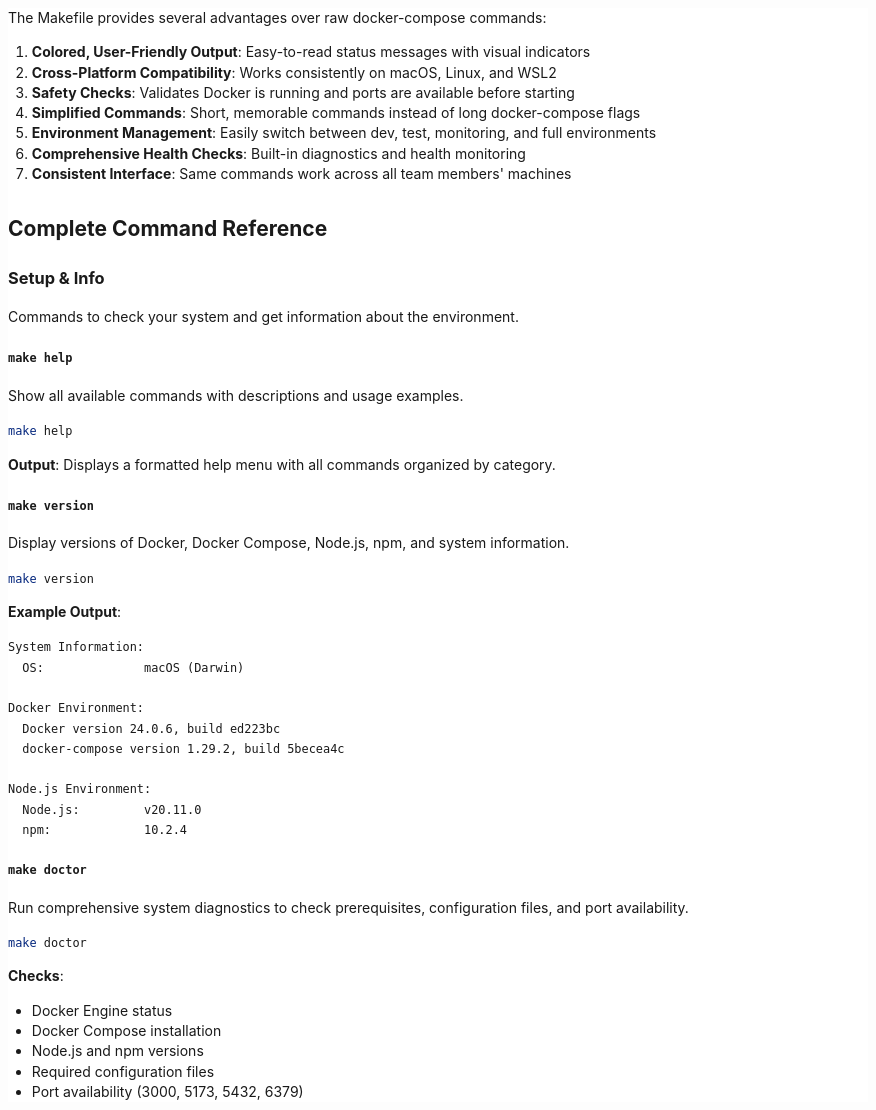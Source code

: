 The Makefile provides several advantages over raw docker-compose commands:

1. **Colored, User-Friendly Output**: Easy-to-read status messages with visual indicators
2. **Cross-Platform Compatibility**: Works consistently on macOS, Linux, and WSL2
3. **Safety Checks**: Validates Docker is running and ports are available before starting
4. **Simplified Commands**: Short, memorable commands instead of long docker-compose flags
5. **Environment Management**: Easily switch between dev, test, monitoring, and full environments
6. **Comprehensive Health Checks**: Built-in diagnostics and health monitoring
7. **Consistent Interface**: Same commands work across all team members' machines

## Complete Command Reference

### Setup & Info

Commands to check your system and get information about the environment.

#### `make help`
Show all available commands with descriptions and usage examples.

```bash
make help
```

**Output**: Displays a formatted help menu with all commands organized by category.

#### `make version`
Display versions of Docker, Docker Compose, Node.js, npm, and system information.

```bash
make version
```

**Example Output**:
```
System Information:
  OS:              macOS (Darwin)

Docker Environment:
  Docker version 24.0.6, build ed223bc
  docker-compose version 1.29.2, build 5becea4c

Node.js Environment:
  Node.js:         v20.11.0
  npm:             10.2.4
```

#### `make doctor`
Run comprehensive system diagnostics to check prerequisites, configuration files, and port availability.

```bash
make doctor
```

**Checks**:
- Docker Engine status
- Docker Compose installation
- Node.js and npm versions
- Required configuration files
- Port availability (3000, 5173, 5432, 6379)
